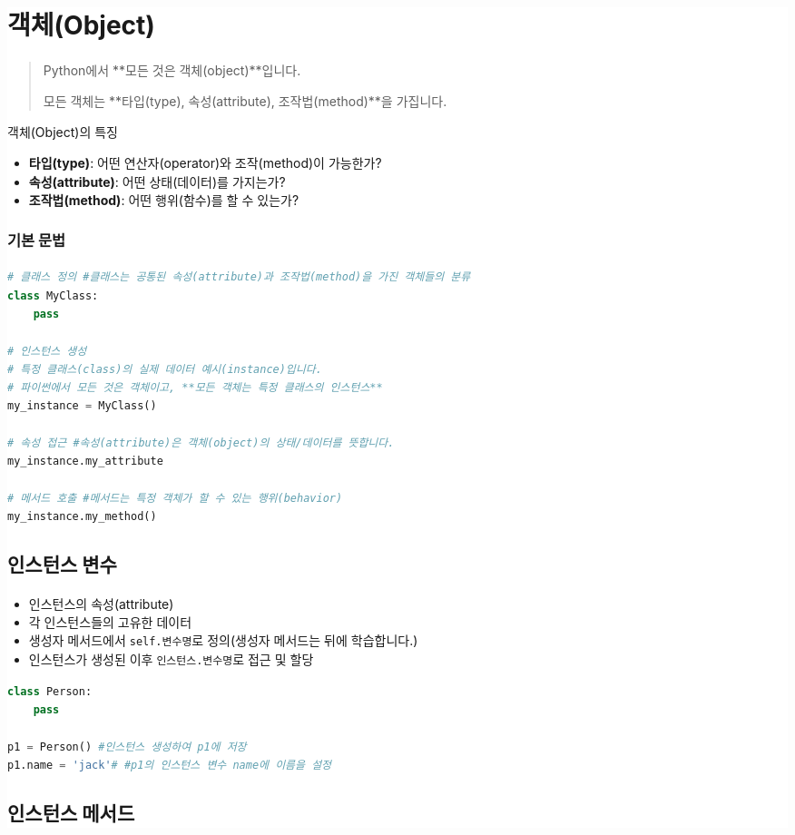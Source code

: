 # 객체(Object)

> Python에서 **모든 것은 객체(object)**입니다.
>
> 모든 객체는 **타입(type), 속성(attribute), 조작법(method)**을 가집니다.



객체(Object)의 특징

- **타입(type)**: 어떤 연산자(operator)와 조작(method)이 가능한가? 
- **속성(attribute)**: 어떤 상태(데이터)를 가지는가?
- **조작법(method)**: 어떤 행위(함수)를 할 수 있는가?



### 기본 문법

```python
# 클래스 정의 #클래스는 공통된 속성(attribute)과 조작법(method)을 가진 객체들의 분류
class MyClass:
    pass

# 인스턴스 생성
# 특정 클래스(class)의 실제 데이터 예시(instance)입니다. 
# 파이썬에서 모든 것은 객체이고, **모든 객체는 특정 클래스의 인스턴스**
my_instance = MyClass()

# 속성 접근 #속성(attribute)은 객체(object)의 상태/데이터를 뜻합니다.
my_instance.my_attribute

# 메서드 호출 #메서드는 특정 객체가 할 수 있는 행위(behavior)
my_instance.my_method()
```



## 인스턴스 변수
* 인스턴스의 속성(attribute)
* 각 인스턴스들의 고유한 데이터
* 생성자 메서드에서 `self.변수명`로 정의(생성자 메서드는 뒤에 학습합니다.)
* 인스턴스가 생성된 이후 `인스턴스.변수명`로 접근 및 할당
  

```python
class Person:
    pass

p1 = Person() #인스턴스 생성하여 p1에 저장
p1.name = 'jack'# #p1의 인스턴스 변수 name에 이름을 설정
```



## 인스턴스 메서드
